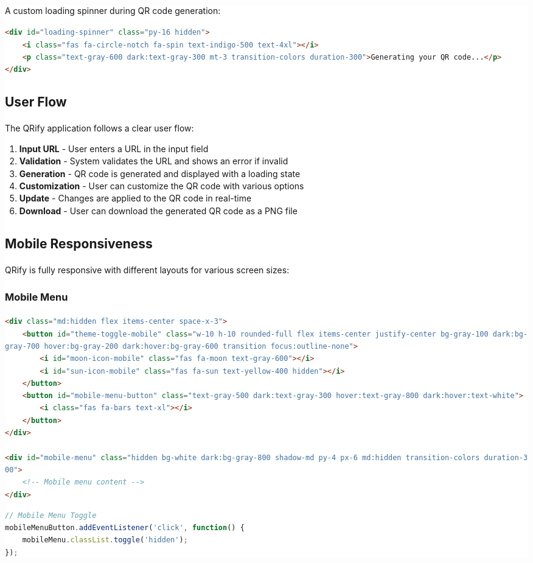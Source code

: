 A custom loading spinner during QR code generation:

```html
<div id="loading-spinner" class="py-16 hidden">
    <i class="fas fa-circle-notch fa-spin text-indigo-500 text-4xl"></i>
    <p class="text-gray-600 dark:text-gray-300 mt-3 transition-colors duration-300">Generating your QR code...</p>
</div>
```

## User Flow

The QRify application follows a clear user flow:

1. **Input URL** - User enters a URL in the input field
2. **Validation** - System validates the URL and shows an error if invalid
3. **Generation** - QR code is generated and displayed with a loading state
4. **Customization** - User can customize the QR code with various options
5. **Update** - Changes are applied to the QR code in real-time
6. **Download** - User can download the generated QR code as a PNG file

## Mobile Responsiveness

QRify is fully responsive with different layouts for various screen sizes:

### Mobile Menu
```html
<div class="md:hidden flex items-center space-x-3">
    <button id="theme-toggle-mobile" class="w-10 h-10 rounded-full flex items-center justify-center bg-gray-100 dark:bg-gray-700 hover:bg-gray-200 dark:hover:bg-gray-600 transition focus:outline-none">
        <i id="moon-icon-mobile" class="fas fa-moon text-gray-600"></i>
        <i id="sun-icon-mobile" class="fas fa-sun text-yellow-400 hidden"></i>
    </button>
    <button id="mobile-menu-button" class="text-gray-500 dark:text-gray-300 hover:text-gray-800 dark:hover:text-white">
        <i class="fas fa-bars text-xl"></i>
    </button>
</div>

<div id="mobile-menu" class="hidden bg-white dark:bg-gray-800 shadow-md py-4 px-6 md:hidden transition-colors duration-300">
    <!-- Mobile menu content -->
</div>
```

```javascript
// Mobile Menu Toggle
mobileMenuButton.addEventListener('click', function() {
    mobileMenu.classList.toggle('hidden');
});
```
